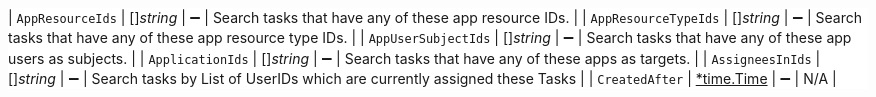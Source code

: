 | `AppResourceIds`                                                                                                                                                                                                              | []*string*                                                                                                                                                                                                                    | :heavy_minus_sign:                                                                                                                                                                                                            | Search tasks that have any of these app resource IDs.                                                                                                                                                                         |
| `AppResourceTypeIds`                                                                                                                                                                                                          | []*string*                                                                                                                                                                                                                    | :heavy_minus_sign:                                                                                                                                                                                                            | Search tasks that have any of these app resource type IDs.                                                                                                                                                                    |
| `AppUserSubjectIds`                                                                                                                                                                                                           | []*string*                                                                                                                                                                                                                    | :heavy_minus_sign:                                                                                                                                                                                                            | Search tasks that have any of these app users as subjects.                                                                                                                                                                    |
| `ApplicationIds`                                                                                                                                                                                                              | []*string*                                                                                                                                                                                                                    | :heavy_minus_sign:                                                                                                                                                                                                            | Search tasks that have any of these apps as targets.                                                                                                                                                                          |
| `AssigneesInIds`                                                                                                                                                                                                              | []*string*                                                                                                                                                                                                                    | :heavy_minus_sign:                                                                                                                                                                                                            | Search tasks by  List of UserIDs which are currently assigned these Tasks                                                                                                                                                     |
| `CreatedAfter`                                                                                                                                                                                                                | [*time.Time](https://pkg.go.dev/time#Time)                                                                                                                                                                                    | :heavy_minus_sign:                                                                                                                                                                                                            | N/A                                                                                                                                                                                                                           |
